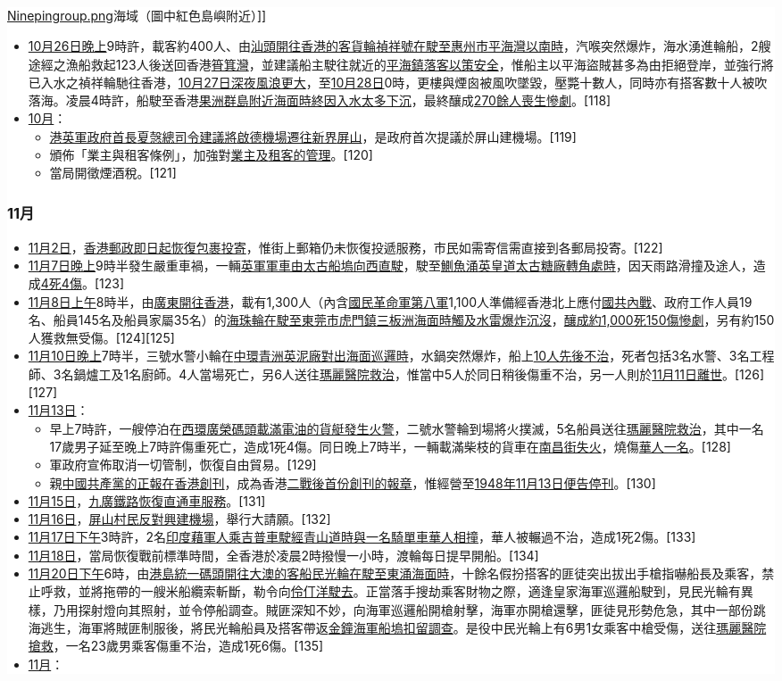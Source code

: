 [Ninepingroup.png](https://zh.wikipedia.org/wiki/File:Ninepingroup.png "fig:Ninepingroup.png")海域（圖中紅色島嶼附近）\]\]

  - [10月26日晚上](../Page/10月26日.md "wikilink")9時許，載客約400人、由[汕頭開往](https://zh.wikipedia.org/wiki/汕頭 "wikilink")[香港的客貨輪](../Page/香港.md "wikilink")[禎祥號在駛至](https://zh.wikipedia.org/wiki/禎祥輪 "wikilink")[惠州市](../Page/惠州市.md "wikilink")[平海灣以南時](https://zh.wikipedia.org/wiki/平海灣 "wikilink")，汽喉突然爆炸，海水湧進輪船，2艘途經之漁船救起123人後送回香港[筲箕灣](../Page/筲箕灣.md "wikilink")，並建議船主駛往就近的[平海鎮落客以策安全](https://zh.wikipedia.org/wiki/平海鎮_\(惠東縣\) "wikilink")，惟船主以平海盜賊甚多為由拒絕登岸，並強行將已入水之禎祥輪馳往香港，[10月27日深夜風浪更大](../Page/10月27日.md "wikilink")，至[10月28日](../Page/10月28日.md "wikilink")0時，更樓與煙囪被風吹墜毀，壓斃十數人，同時亦有搭客數十人被吹落海。凌晨4時許，船駛至香港[果洲群島附近海面時終因入水太多下沉](https://zh.wikipedia.org/wiki/果洲群島 "wikilink")，最終釀成[270餘人喪生慘劇](https://zh.wikipedia.org/wiki/禎祥輪沉沒事故 "wikilink")。\[118\]
  - [10月](../Page/10月.md "wikilink")：
      - [港英軍政府](https://zh.wikipedia.org/wiki/港英軍政府 "wikilink")[首長](https://zh.wikipedia.org/wiki/港督 "wikilink")[夏愨總司令建議將](https://zh.wikipedia.org/wiki/夏愨 "wikilink")[啟德機場遷往](../Page/啟德機場.md "wikilink")[新界](../Page/新界.md "wikilink")[屏山](https://zh.wikipedia.org/wiki/屏山 "wikilink")，是政府首次提議於屏山建機場。\[119\]
      - 頒佈「業主與租客條例」，加強對[業主及](https://zh.wikipedia.org/wiki/業主 "wikilink")[租客的管理](https://zh.wikipedia.org/wiki/租客 "wikilink")。\[120\]
      - 當局開徵煙酒稅。\[121\]

### 11月

  - [11月2日](../Page/11月2日.md "wikilink")，[香港郵政即日起恢復包裹投寄](../Page/香港郵政.md "wikilink")，惟街上郵箱仍未恢復投遞服務，市民如需寄信需直接到各郵局投寄。\[122\]
  - [11月7日晚上](../Page/11月7日.md "wikilink")9時半發生嚴重車禍，一輛[英軍軍車由](https://zh.wikipedia.org/wiki/英軍 "wikilink")[太古船塢向西直駛](https://zh.wikipedia.org/wiki/太古船塢 "wikilink")，駛至[鰂魚涌](../Page/鰂魚涌.md "wikilink")[英皇道](../Page/英皇道.md "wikilink")[太古糖廠轉角處時](../Page/太古糖業.md "wikilink")，因天雨路滑撞及途人，造成[4死4傷](https://zh.wikipedia.org/wiki/英軍軍車太古糖廠附近撞途人事故 "wikilink")。\[123\]
  - [11月8日上午](../Page/11月8日.md "wikilink")8時半，由[廣東開往](https://zh.wikipedia.org/wiki/廣東 "wikilink")[香港](../Page/香港.md "wikilink")，載有1,300人（內含[國民革命軍第八軍](../Page/國民革命軍第八軍.md "wikilink")1,100人準備經香港北上應付[國共內戰](https://zh.wikipedia.org/wiki/國共內戰 "wikilink")、政府工作人員19名、船員145名及船員家屬35名）的[海珠輪在駛至](https://zh.wikipedia.org/wiki/海珠輪 "wikilink")[東莞市](https://zh.wikipedia.org/wiki/東莞市 "wikilink")[虎門鎮](https://zh.wikipedia.org/wiki/虎門鎮 "wikilink")[三板洲海面時觸及](https://zh.wikipedia.org/wiki/三板洲 "wikilink")[水雷爆炸沉沒](../Page/水雷.md "wikilink")，[釀成約1,000死150傷慘劇](https://zh.wikipedia.org/wiki/海珠輪觸水雷爆炸沉沒事件 "wikilink")，另有約150人獲救無受傷。\[124\]\[125\]
  - [11月10日晚上](../Page/11月10日.md "wikilink")7時半，三號水警小輪在[中環](../Page/中環.md "wikilink")[青洲英泥廠對出海面巡邏時](https://zh.wikipedia.org/wiki/青洲英泥廠 "wikilink")，水鍋突然爆炸，船上[10人先後不治](https://zh.wikipedia.org/wiki/水警輪青洲英泥廠海面爆炸事故 "wikilink")，死者包括3名水警、3名工程師、3名鍋爐工及1名廚師。4人當場死亡，另6人送往[瑪麗醫院救治](../Page/瑪麗醫院.md "wikilink")，惟當中5人於同日稍後傷重不治，另一人則於[11月11日離世](../Page/11月11日.md "wikilink")。\[126\]\[127\]
  - [11月13日](../Page/11月13日.md "wikilink")：
      - 早上7時許，一艘停泊在[西環](../Page/西環.md "wikilink")[廣榮碼頭載滿電油的貨艇發生火警](https://zh.wikipedia.org/wiki/廣榮碼頭 "wikilink")，二號水警輪到場將火撲滅，5名船員送往[瑪麗醫院救治](../Page/瑪麗醫院.md "wikilink")，其中一名17歲男子延至晚上7時許傷重死亡，造成1死4傷。同日晚上7時半，一輛載滿柴枝的貨車在[南昌街失火](https://zh.wikipedia.org/wiki/南昌街 "wikilink")，燒傷[華人一名](https://zh.wikipedia.org/wiki/華人 "wikilink")。\[128\]
      - 軍政府宣佈取消一切管制，恢復自由貿易。\[129\]
      - 親[中國共產黨的](https://zh.wikipedia.org/wiki/中國共產黨 "wikilink")[正報在](https://zh.wikipedia.org/wiki/正報_\(香港\) "wikilink")[香港創刊](../Page/香港.md "wikilink")，成為香港[二戰後首份創刊的報章](https://zh.wikipedia.org/wiki/二戰 "wikilink")，惟經營至[1948年](../Page/1948年.md "wikilink")[11月13日便告停刊](../Page/11月13日.md "wikilink")。\[130\]
  - [11月15日](../Page/11月15日.md "wikilink")，[九廣鐵路恢復](../Page/九廣鐵路.md "wikilink")[直通車服務](../Page/廣九直通車.md "wikilink")。\[131\]
  - [11月16日](../Page/11月16日.md "wikilink")，[屏山村民反對興建機場](../Page/屏山_\(香港\).md "wikilink")，舉行大請願。\[132\]
  - [11月17日下午](../Page/11月17日.md "wikilink")3時許，2名[印度藉軍人乘吉普車駛經](../Page/印度.md "wikilink")[青山道時與一名騎單車](../Page/青山道.md "wikilink")[華人相撞](https://zh.wikipedia.org/wiki/華人 "wikilink")，華人被輾過不治，造成1死2傷。\[133\]
  - [11月18日](../Page/11月18日.md "wikilink")，當局恢復戰前標準時間，全香港於凌晨2時撥慢一小時，渡輪每日提早開船。\[134\]
  - [11月20日下午](../Page/11月20日.md "wikilink")6時，由[港島](https://zh.wikipedia.org/wiki/港島 "wikilink")[統一碼頭開往](https://zh.wikipedia.org/wiki/統一碼頭 "wikilink")[大澳的客船](../Page/大澳.md "wikilink")[民光輪在駛至](https://zh.wikipedia.org/wiki/民光輪 "wikilink")[東涌海面時](https://zh.wikipedia.org/wiki/東涌 "wikilink")，十餘名假扮搭客的匪徒突出拔出手槍指嚇船長及乘客，禁止呼救，並將拖帶的一艘米船纜索斬斷，勒令向[伶仃洋駛去](../Page/伶仃洋.md "wikilink")。正當落手搜劫乘客財物之際，適逢皇家海軍巡邏船駛到，見民光輪有異樣，乃用探射燈向其照射，並令停船調查。賊匪深知不妙，向海軍巡邏船開槍射擊，海軍亦開槍還擊，匪徒見形勢危急，其中一部份跳海逃生，海軍將賊匪制服後，將民光輪船員及搭客帶返[金鐘](../Page/金鐘.md "wikilink")[海軍船塢扣留調查](https://zh.wikipedia.org/wiki/海軍船塢 "wikilink")。是役中民光輪上有6男1女乘客中槍受傷，送往[瑪麗醫院搶救](../Page/瑪麗醫院.md "wikilink")，一名23歲男乘客傷重不治，造成1死6傷。\[135\]
  - [11月](../Page/11月.md "wikilink")：